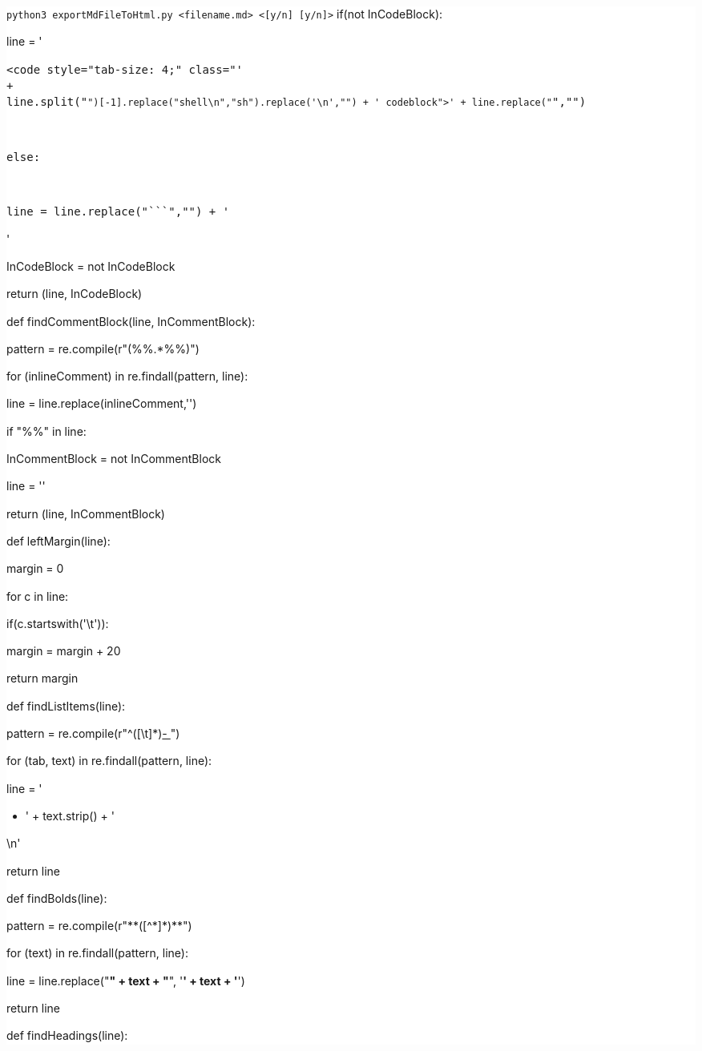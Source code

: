 ```python3 exportMdFileToHtml.py <filename.md> <[y/n] [y/n]>```
if(not InCodeBlock):

line = '<pre class="codeblock"><code style="tab-size: 4;" class="' + line.split("```")[-1].replace("shell\n","sh").replace('\n',"") + ' codeblock">' + line.replace("```","")

else:

line = line.replace("```","") + '</pre></code>'

InCodeBlock = not InCodeBlock

return (line, InCodeBlock)

def findCommentBlock(line, InCommentBlock):

pattern = re.compile(r"(%%.*%%)")

for (inlineComment) in re.findall(pattern, line):

line = line.replace(inlineComment,'')

if "%%" in line:

InCommentBlock = not InCommentBlock

line = ''

return (line, InCommentBlock)

def leftMargin(line):

margin = 0

for c in line:

if(c.startswith('\t')):

margin = margin + 20

return margin

def findListItems(line):

pattern = re.compile(r"^([\t]*)[\- ](.*)")

for (tab, text) in re.findall(pattern, line):

line = '<ul style="margin-left:' + str(len(tab) * 20) + 'px;"><li>' + text.strip() + '</li></ul>\n'

return line

def findBolds(line):

pattern = re.compile(r"\*\*([^\*]*)\*\*")

for (text) in re.findall(pattern, line):

line = line.replace("**" + text + "**", '<b>' + text + '</b>')

return line

def findHeadings(line):

```